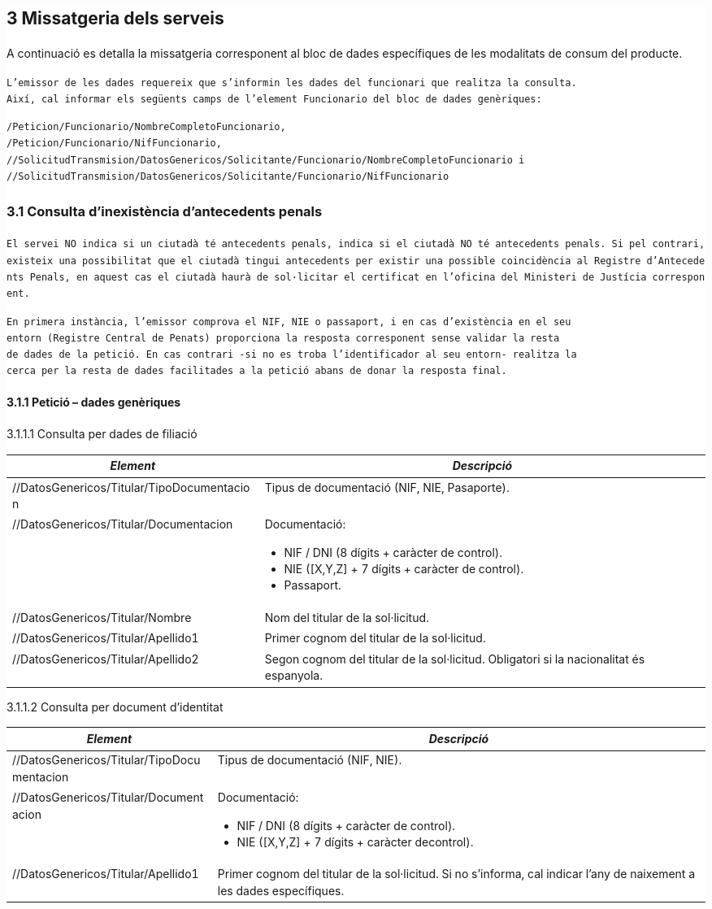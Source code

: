 ## 3 Missatgeria dels serveis <a name="3"></a>

A continuació es detalla la missatgeria corresponent al bloc de dades específiques de les modalitats
de consum del producte.

```
L’emissor de les dades requereix que s’informin les dades del funcionari que realitza la consulta.
Així, cal informar els següents camps de l’element Funcionario del bloc de dades genèriques:
```
```
/Peticion/Funcionario/NombreCompletoFuncionario,
/Peticion/Funcionario/NifFuncionario,
//SolicitudTransmision/DatosGenericos/Solicitante/Funcionario/NombreCompletoFuncionario i
//SolicitudTransmision/DatosGenericos/Solicitante/Funcionario/NifFuncionario
```
### 3.1 Consulta d’inexistència d’antecedents penals <a name="3.1"></a>

```
El servei NO indica si un ciutadà té antecedents penals, indica si el ciutadà NO té antecedents penals. Si pel contrari, existeix una possibilitat que el ciutadà tingui antecedents per existir una possible coincidència al Registre d’Antecedents Penals, en aquest cas el ciutadà haurà de sol·licitar el certificat en l’oficina del Ministeri de Justícia corresponent.
```
```
En primera instància, l’emissor comprova el NIF, NIE o passaport, i en cas d’existència en el seu
entorn (Registre Central de Penats) proporciona la resposta corresponent sense validar la resta
de dades de la petició. En cas contrari -si no es troba l’identificador al seu entorn- realitza la
cerca per la resta de dades facilitades a la petició abans de donar la resposta final.
```
#### 3.1.1 Petició – dades genèriques <a name="3.1.1"></a>

3.1.1.1 Consulta per dades de filiació

| _Element_ | _Descripció_ |
| --- | --- |
//DatosGenericos/Titular/TipoDocumentacion | Tipus de documentació (NIF, NIE, Pasaporte).
//DatosGenericos/Titular/Documentacion | Documentació:<ul><li>NIF / DNI (8 dígits + caràcter de control).</li><li>NIE ([X,Y,Z] + 7 dígits + caràcter de control).</li><li>Passaport.</li></ul>
//DatosGenericos/Titular/Nombre | Nom del titular de la sol·licitud.
//DatosGenericos/Titular/Apellido1 | Primer cognom del titular de la sol·licitud.
//DatosGenericos/Titular/Apellido2 | Segon cognom del titular de la sol·licitud. Obligatori si la nacionalitat és espanyola.

3.1.1.2 Consulta per document d’identitat

| _Element_ | _Descripció_ |
| --- | --- |
//DatosGenericos/Titular/TipoDocumentacion | Tipus de documentació (NIF, NIE).
//DatosGenericos/Titular/Documentacion | Documentació:<ul><li>NIF / DNI (8 dígits + caràcter de control).</li><li>NIE ([X,Y,Z] + 7 dígits + caràcter decontrol).</li></ul>
//DatosGenericos/Titular/Apellido1 | Primer cognom del titular de la sol·licitud. Si no s’informa, cal indicar l’any de naixement a les dades específiques.


[proves]: https://administracionelectronica.gob.es/ctt/svd/descargas#.YvOZNXbP2Ul